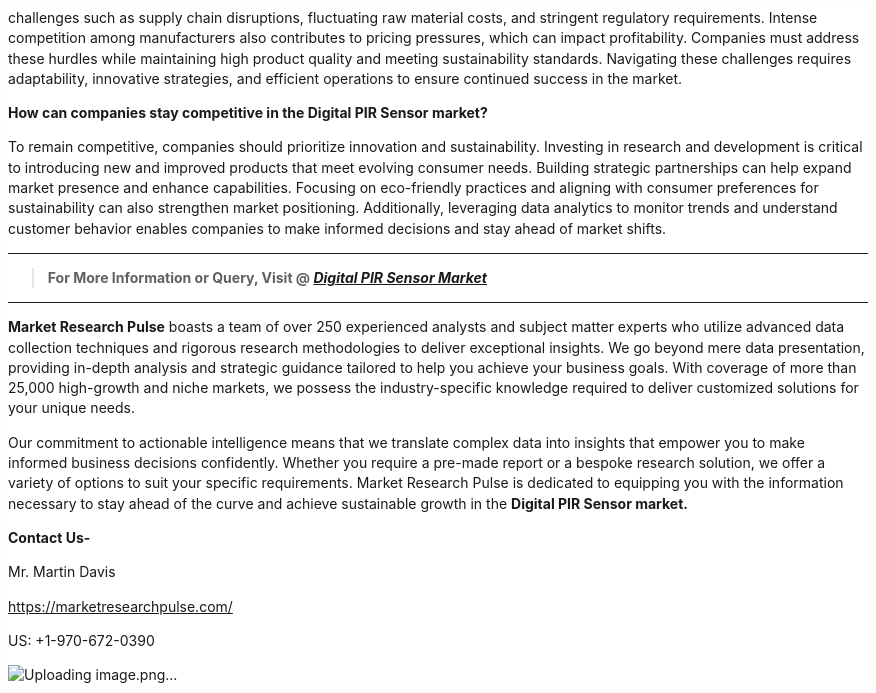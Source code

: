 challenges such as supply chain disruptions, fluctuating raw material costs, and stringent regulatory requirements. Intense competition among manufacturers also contributes to pricing pressures, which can impact profitability. Companies must address these hurdles while maintaining high product quality and meeting sustainability standards. Navigating these challenges requires adaptability, innovative strategies, and efficient operations to ensure continued success in the market.</p><p><strong>How can companies stay competitive in the Digital PIR Sensor market?</strong></p><p>To remain competitive, companies should prioritize innovation and sustainability. Investing in research and development is critical to introducing new and improved products that meet evolving consumer needs. Building strategic partnerships can help expand market presence and enhance capabilities. Focusing on eco-friendly practices and aligning with consumer preferences for sustainability can also strengthen market positioning. Additionally, leveraging data analytics to monitor trends and understand customer behavior enables companies to make informed decisions and stay ahead of market shifts.</p><hr /><blockquote><p><strong>For More Information or Query, Visit @&nbsp;<em><a href="https://marketresearchpulse.com/report/94794/digital-pir-sensor-market?utm_source=Linkedin&utm_medium=0114">Digital PIR Sensor Market</a></em></strong></p></blockquote><hr /><p><strong>Market Research Pulse</strong> boasts a team of over 250 experienced analysts and subject matter experts who utilize advanced data collection techniques and rigorous research methodologies to deliver exceptional insights. We go beyond mere data presentation, providing in-depth analysis and strategic guidance tailored to help you achieve your business goals. With coverage of more than 25,000 high-growth and niche markets, we possess the industry-specific knowledge required to deliver customized solutions for your unique needs.</p><p>Our commitment to actionable intelligence means that we translate complex data into insights that empower you to make informed business decisions confidently. Whether you require a pre-made report or a bespoke research solution, we offer a variety of options to suit your specific requirements. Market Research Pulse is dedicated to equipping you with the information necessary to stay ahead of the curve and achieve sustainable growth in the <strong>Digital PIR Sensor market.</strong></p><p><strong>Contact Us-</strong></p><p>Mr. Martin Davis</p><p>https://marketresearchpulse.com/</p><p>US: +1-970-672-0390</p>
![Uploading image.png…]()
